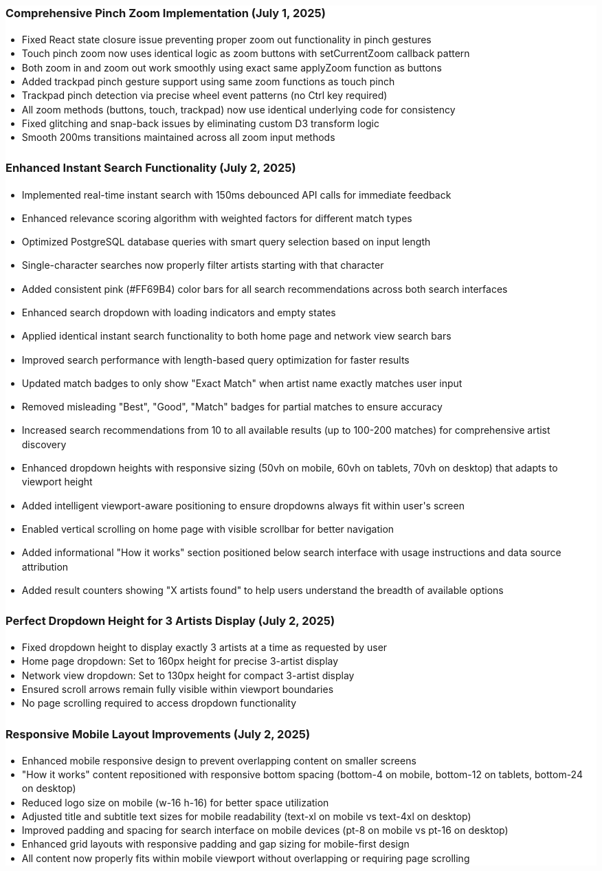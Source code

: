 ### Comprehensive Pinch Zoom Implementation (July 1, 2025)
- Fixed React state closure issue preventing proper zoom out functionality in pinch gestures
- Touch pinch zoom now uses identical logic as zoom buttons with setCurrentZoom callback pattern
- Both zoom in and zoom out work smoothly using exact same applyZoom function as buttons
- Added trackpad pinch gesture support using same zoom functions as touch pinch
- Trackpad pinch detection via precise wheel event patterns (no Ctrl key required)
- All zoom methods (buttons, touch, trackpad) now use identical underlying code for consistency
- Fixed glitching and snap-back issues by eliminating custom D3 transform logic
- Smooth 200ms transitions maintained across all zoom input methods


### Enhanced Instant Search Functionality (July 2, 2025)
- Implemented real-time instant search with 150ms debounced API calls for immediate feedback
- Enhanced relevance scoring algorithm with weighted factors for different match types
- Optimized PostgreSQL database queries with smart query selection based on input length
- Single-character searches now properly filter artists starting with that character
- Added consistent pink (#FF69B4) color bars for all search recommendations across both search interfaces
- Enhanced search dropdown with loading indicators and empty states
- Applied identical instant search functionality to both home page and network view search bars
- Improved search performance with length-based query optimization for faster results
- Updated match badges to only show "Exact Match" when artist name exactly matches user input
- Removed misleading "Best", "Good", "Match" badges for partial matches to ensure accuracy

- Increased search recommendations from 10 to all available results (up to 100-200 matches) for comprehensive artist discovery
- Enhanced dropdown heights with responsive sizing (50vh on mobile, 60vh on tablets, 70vh on desktop) that adapts to viewport height
- Added intelligent viewport-aware positioning to ensure dropdowns always fit within user's screen
- Enabled vertical scrolling on home page with visible scrollbar for better navigation
- Added informational "How it works" section positioned below search interface with usage instructions and data source attribution
- Added result counters showing "X artists found" to help users understand the breadth of available options

### Perfect Dropdown Height for 3 Artists Display (July 2, 2025)
- Fixed dropdown height to display exactly 3 artists at a time as requested by user
- Home page dropdown: Set to 160px height for precise 3-artist display
- Network view dropdown: Set to 130px height for compact 3-artist display
- Ensured scroll arrows remain fully visible within viewport boundaries
- No page scrolling required to access dropdown functionality

### Responsive Mobile Layout Improvements (July 2, 2025)
- Enhanced mobile responsive design to prevent overlapping content on smaller screens
- "How it works" content repositioned with responsive bottom spacing (bottom-4 on mobile, bottom-12 on tablets, bottom-24 on desktop)
- Reduced logo size on mobile (w-16 h-16) for better space utilization
- Adjusted title and subtitle text sizes for mobile readability (text-xl on mobile vs text-4xl on desktop)
- Improved padding and spacing for search interface on mobile devices (pt-8 on mobile vs pt-16 on desktop)
- Enhanced grid layouts with responsive padding and gap sizing for mobile-first design
- All content now properly fits within mobile viewport without overlapping or requiring page scrolling
